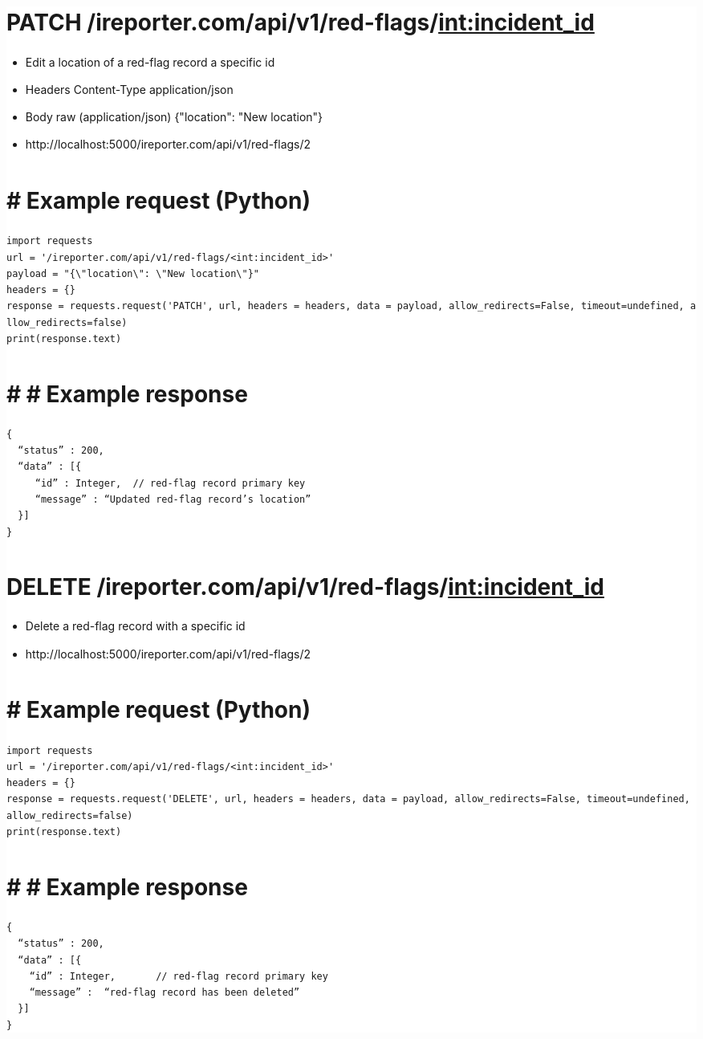 # PATCH /ireporter.com/api/v1/red-flags/<int:incident_id>
  - Edit a location of a red-flag record a specific id
  
  - Headers
    Content-Type	application/json
    
  - Body raw (application/json)
    {"location": "New location"}
  
  - http://localhost:5000/ireporter.com/api/v1/red-flags/2
  
  # # Example request (Python)
    import requests
    url = '/ireporter.com/api/v1/red-flags/<int:incident_id>'
    payload = "{\"location\": \"New location\"}"
    headers = {}
    response = requests.request('PATCH', url, headers = headers, data = payload, allow_redirects=False, timeout=undefined, allow_redirects=false)
    print(response.text)
    
  # # # Example response
    {
      “status” : 200, 
      “data” : [{
         “id” : Integer,  // red-flag record primary key
         “message” : “Updated red-flag record’s location”
      }]
    }
    
# DELETE /ireporter.com/api/v1/red-flags/<int:incident_id>
  - Delete a red-flag record with a specific id
  
  - http://localhost:5000/ireporter.com/api/v1/red-flags/2
  
  # # Example request (Python)
    import requests
    url = '/ireporter.com/api/v1/red-flags/<int:incident_id>'
    headers = {}
    response = requests.request('DELETE', url, headers = headers, data = payload, allow_redirects=False, timeout=undefined, allow_redirects=false)
    print(response.text)
    
  # # # Example response
    {
      “status” : 200, 
      “data” : [{
        “id” : Integer,       // red-flag record primary key
        “message” :  “red-flag record has been deleted”
      }]
    }

